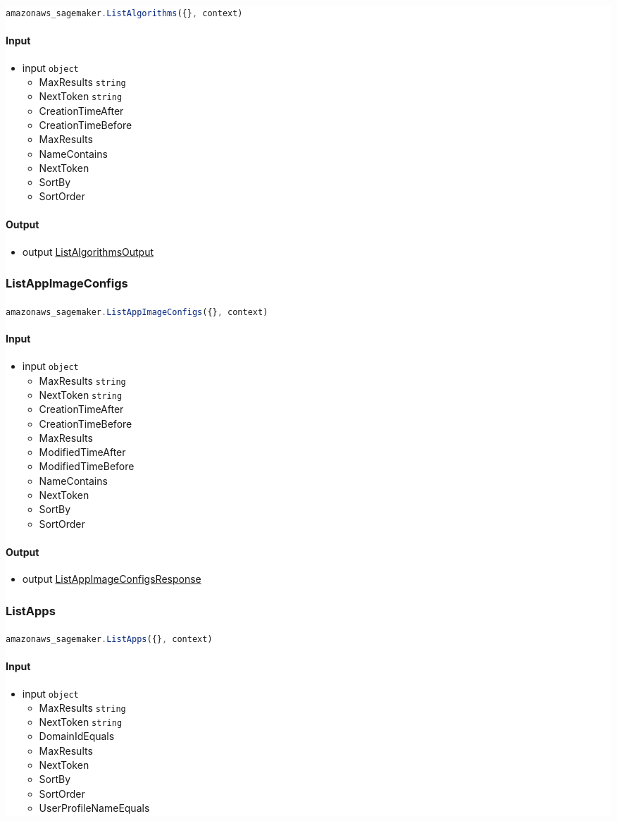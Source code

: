 ```js
amazonaws_sagemaker.ListAlgorithms({}, context)
```

#### Input
* input `object`
  * MaxResults `string`
  * NextToken `string`
  * CreationTimeAfter
  * CreationTimeBefore
  * MaxResults
  * NameContains
  * NextToken
  * SortBy
  * SortOrder

#### Output
* output [ListAlgorithmsOutput](#listalgorithmsoutput)

### ListAppImageConfigs



```js
amazonaws_sagemaker.ListAppImageConfigs({}, context)
```

#### Input
* input `object`
  * MaxResults `string`
  * NextToken `string`
  * CreationTimeAfter
  * CreationTimeBefore
  * MaxResults
  * ModifiedTimeAfter
  * ModifiedTimeBefore
  * NameContains
  * NextToken
  * SortBy
  * SortOrder

#### Output
* output [ListAppImageConfigsResponse](#listappimageconfigsresponse)

### ListApps



```js
amazonaws_sagemaker.ListApps({}, context)
```

#### Input
* input `object`
  * MaxResults `string`
  * NextToken `string`
  * DomainIdEquals
  * MaxResults
  * NextToken
  * SortBy
  * SortOrder
  * UserProfileNameEquals
